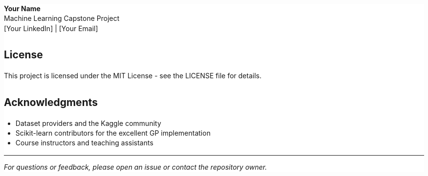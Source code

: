 **Your Name**  
Machine Learning Capstone Project  
[Your LinkedIn] | [Your Email]

## License

This project is licensed under the MIT License - see the LICENSE file for details.

## Acknowledgments

- Dataset providers and the Kaggle community
- Scikit-learn contributors for the excellent GP implementation
- Course instructors and teaching assistants

---

*For questions or feedback, please open an issue or contact the repository owner.*


